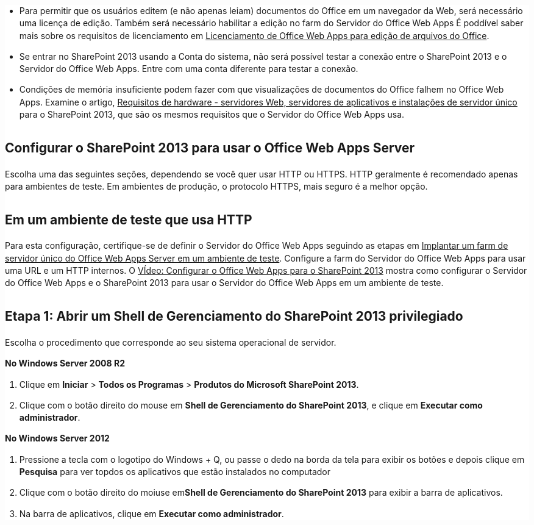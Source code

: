   - Para permitir que os usuários editem (e não apenas leiam) documentos do Office em um navegador da Web, será necessário uma licença de edição. Também será necessário habilitar a edição no farm do Servidor do Office Web Apps É poddível saber mais sobre os requisitos de licenciamento em [Licenciamento de Office Web Apps para edição de arquivos do Office](plan-office-web-apps-used-with-sharepoint-2013.md).

  - Se entrar no SharePoint 2013 usando a Conta do sistema, não será possível testar a conexão entre o SharePoint 2013 e o Servidor do Office Web Apps. Entre com uma conta diferente para testar a conexão.

  - Condições de memória insuficiente podem fazer com que visualizações de documentos do Office falhem no Office Web Apps. Examine o artigo, [Requisitos de hardware - servidores Web, servidores de aplicativos e instalações de servidor único](https://technet.microsoft.com/pt-br/4d88c402-24f2-449b-86a6-6e7afcfec0cd\(office.15\)#hwforwebserver) para o SharePoint 2013, que são os mesmos requisitos que o Servidor do Office Web Apps usa.

## Configurar o SharePoint 2013 para usar o Office Web Apps Server

Escolha uma das seguintes seções, dependendo se você quer usar HTTP ou HTTPS. HTTP geralmente é recomendado apenas para ambientes de teste. Em ambientes de produção, o protocolo HTTPS, mais seguro é a melhor opção.

## Em um ambiente de teste que usa HTTP

Para esta configuração, certifique-se de definir o Servidor do Office Web Apps seguindo as etapas em [Implantar um farm de servidor único do Office Web Apps Server em um ambiente de teste](deploy-office-web-apps-server.md). Configure a farm do Servidor do Office Web Apps para usar uma URL e um HTTP internos. O [VÍdeo: Configurar o Office Web Apps para o SharePoint 2013](video-configure-office-web-apps-for-sharepoint-2013.md) mostra como configurar o Servidor do Office Web Apps e o SharePoint 2013 para usar o Servidor do Office Web Apps em um ambiente de teste.

## Etapa 1: Abrir um Shell de Gerenciamento do SharePoint 2013 privilegiado

Escolha o procedimento que corresponde ao seu sistema operacional de servidor.

**No Windows Server 2008 R2**

1.  Clique em **Iniciar** \> **Todos os Programas** \> **Produtos do Microsoft SharePoint 2013**.

2.  Clique com o botão direito do mouse em **Shell de Gerenciamento do SharePoint 2013**, e clique em **Executar como administrador**.

**No Windows Server 2012**

1.  Pressione a tecla com o logotipo do Windows + Q, ou passe o dedo na borda da tela para exibir os botões e depois clique em **Pesquisa** para ver topdos os aplicativos que estão instalados no computador

2.  Clique com o botão direito do moiuse em**Shell de Gerenciamento do SharePoint 2013** para exibir a barra de aplicativos.

3.  Na barra de aplicativos, clique em **Executar como administrador**.
